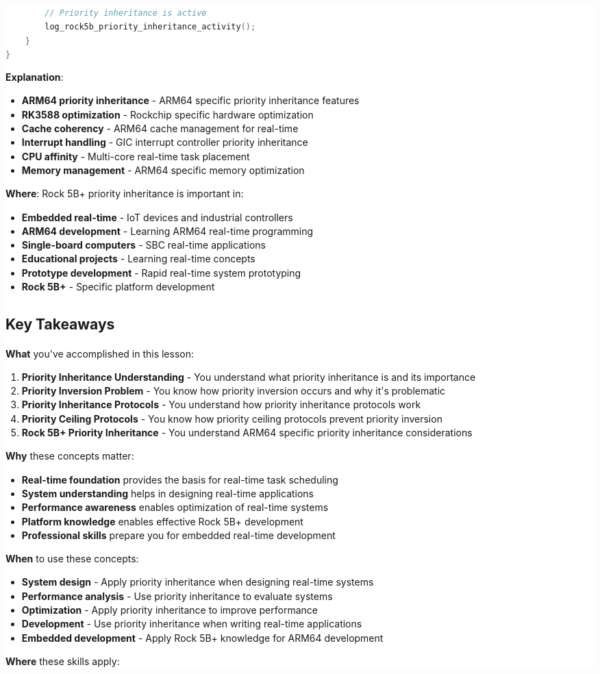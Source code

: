 ```c
        // Priority inheritance is active
        log_rock5b_priority_inheritance_activity();
    }
}
```

**Explanation**:

- **ARM64 priority inheritance** - ARM64 specific priority inheritance features
- **RK3588 optimization** - Rockchip specific hardware optimization
- **Cache coherency** - ARM64 cache management for real-time
- **Interrupt handling** - GIC interrupt controller priority inheritance
- **CPU affinity** - Multi-core real-time task placement
- **Memory management** - ARM64 specific memory optimization

**Where**: Rock 5B+ priority inheritance is important in:

- **Embedded real-time** - IoT devices and industrial controllers
- **ARM64 development** - Learning ARM64 real-time programming
- **Single-board computers** - SBC real-time applications
- **Educational projects** - Learning real-time concepts
- **Prototype development** - Rapid real-time system prototyping
- **Rock 5B+** - Specific platform development

## Key Takeaways

**What** you've accomplished in this lesson:

1. **Priority Inheritance Understanding** - You understand what priority inheritance is and its importance
2. **Priority Inversion Problem** - You know how priority inversion occurs and why it's problematic
3. **Priority Inheritance Protocols** - You understand how priority inheritance protocols work
4. **Priority Ceiling Protocols** - You know how priority ceiling protocols prevent priority inversion
5. **Rock 5B+ Priority Inheritance** - You understand ARM64 specific priority inheritance considerations

**Why** these concepts matter:

- **Real-time foundation** provides the basis for real-time task scheduling
- **System understanding** helps in designing real-time applications
- **Performance awareness** enables optimization of real-time systems
- **Platform knowledge** enables effective Rock 5B+ development
- **Professional skills** prepare you for embedded real-time development

**When** to use these concepts:

- **System design** - Apply priority inheritance when designing real-time systems
- **Performance analysis** - Use priority inheritance to evaluate systems
- **Optimization** - Apply priority inheritance to improve performance
- **Development** - Use priority inheritance when writing real-time applications
- **Embedded development** - Apply Rock 5B+ knowledge for ARM64 development

**Where** these skills apply:
